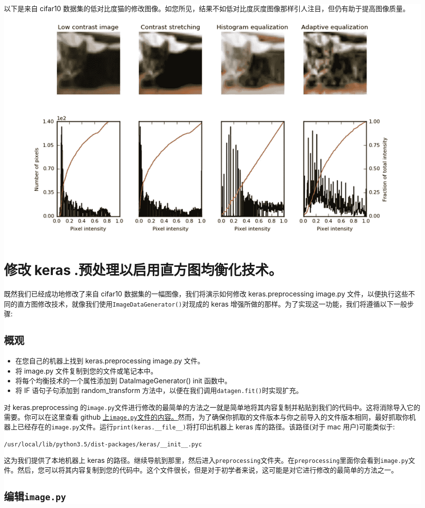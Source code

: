 以下是来自 cifar10 数据集的低对比度猫的修改图像。如您所见，结果不如低对比度灰度图像那样引人注目，但仍有助于提高图像质量。

![](img/db7a4ae546f842819ee7d10483568282.png)

# 修改 keras .预处理以启用直方图均衡化技术。

既然我们已经成功地修改了来自 cifar10 数据集的一幅图像，我们将演示如何修改 keras.preprocessing image.py 文件，以便执行这些不同的直方图修改技术，就像我们使用`ImageDataGenerator()`对现成的 keras 增强所做的那样。为了实现这一功能，我们将遵循以下一般步骤:

## 概观

*   在您自己的机器上找到 keras.preprocessing image.py 文件。
*   将 image.py 文件复制到您的文件或笔记本中。
*   将每个均衡技术的一个属性添加到 DataImageGenerator() init 函数中。
*   将 IF 语句子句添加到 random_transform 方法中，以便在我们调用`datagen.fit()`时实现扩充。

对 keras.preprocessing 的`image.py`文件进行修改的最简单的方法之一就是简单地将其内容复制并粘贴到我们的代码中。这将消除导入它的需要。你可以在这里查看 github [上`image.py`文件的内容。](https://github.com/fchollet/keras/blob/master/keras/preprocessing/image.py)然而，为了确保你抓取的文件版本与你之前导入的文件版本相同，最好抓取你机器上已经存在的`image.py`文件。运行`print(keras.__file__)`将打印出机器上 keras 库的路径。该路径(对于 mac 用户)可能类似于:

```
/usr/local/lib/python3.5/dist-packages/keras/__init__.pyc
```

这为我们提供了本地机器上 keras 的路径。继续导航到那里，然后进入`preprocessing`文件夹。在`preprocessing`里面你会看到`image.py`文件。然后，您可以将其内容复制到您的代码中。这个文件很长，但是对于初学者来说，这可能是对它进行修改的最简单的方法之一。

## 编辑`image.py`
